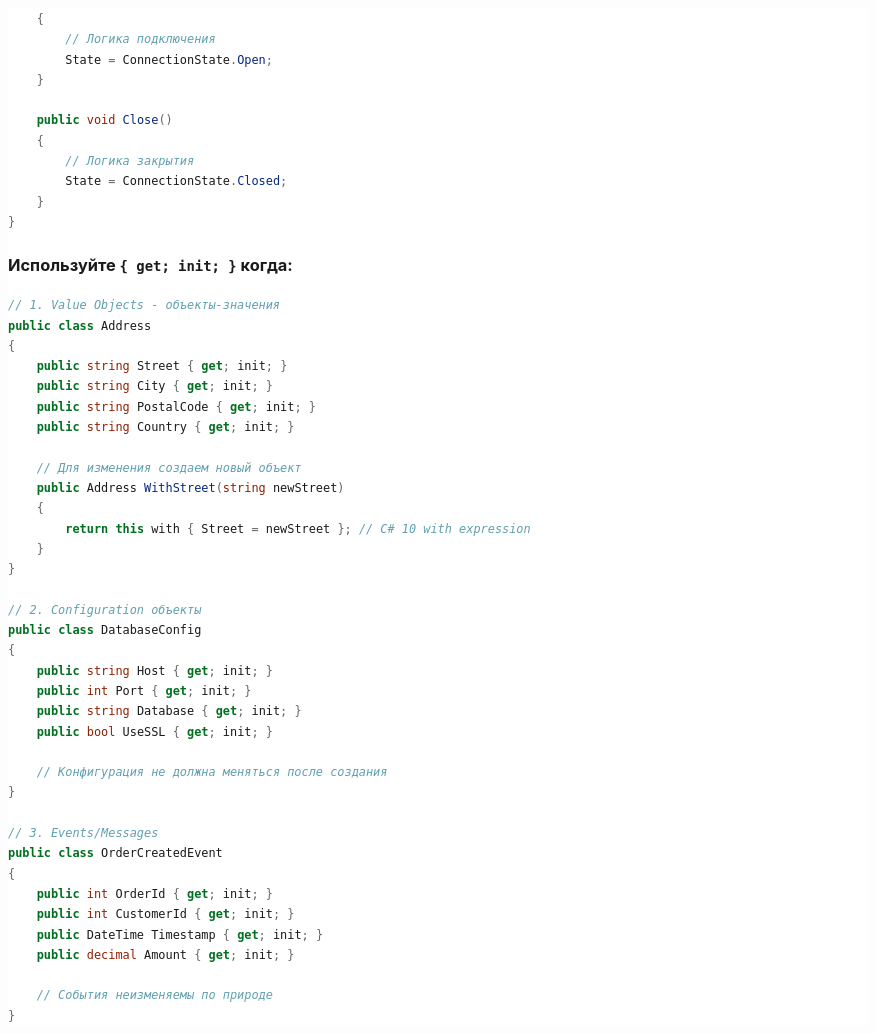```cs
    {
        // Логика подключения
        State = ConnectionState.Open;
    }
    
    public void Close()
    {
        // Логика закрытия
        State = ConnectionState.Closed;
    }
}
```

### Используйте `{ get; init; }` когда:

```cs
// 1. Value Objects - объекты-значения
public class Address
{
    public string Street { get; init; }
    public string City { get; init; }
    public string PostalCode { get; init; }
    public string Country { get; init; }
    
    // Для изменения создаем новый объект
    public Address WithStreet(string newStreet)
    {
        return this with { Street = newStreet }; // C# 10 with expression
    }
}

// 2. Configuration объекты
public class DatabaseConfig
{
    public string Host { get; init; }
    public int Port { get; init; }
    public string Database { get; init; }
    public bool UseSSL { get; init; }
    
    // Конфигурация не должна меняться после создания
}

// 3. Events/Messages
public class OrderCreatedEvent
{
    public int OrderId { get; init; }
    public int CustomerId { get; init; }
    public DateTime Timestamp { get; init; }
    public decimal Amount { get; init; }
    
    // События неизменяемы по природе
}
```
